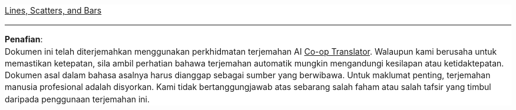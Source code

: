 [Lines, Scatters, and Bars](assignment.md)  

---

**Penafian**:  
Dokumen ini telah diterjemahkan menggunakan perkhidmatan terjemahan AI [Co-op Translator](https://github.com/Azure/co-op-translator). Walaupun kami berusaha untuk memastikan ketepatan, sila ambil perhatian bahawa terjemahan automatik mungkin mengandungi kesilapan atau ketidaktepatan. Dokumen asal dalam bahasa asalnya harus dianggap sebagai sumber yang berwibawa. Untuk maklumat penting, terjemahan manusia profesional adalah disyorkan. Kami tidak bertanggungjawab atas sebarang salah faham atau salah tafsir yang timbul daripada penggunaan terjemahan ini.